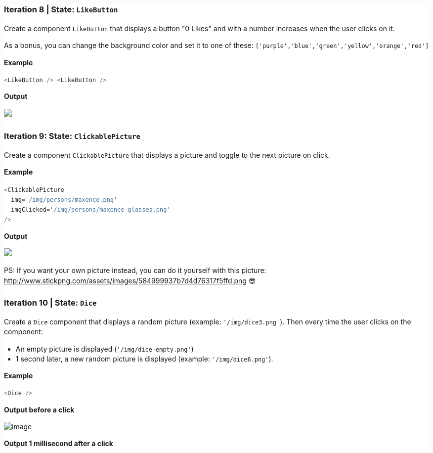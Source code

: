### Iteration 8 | State: `LikeButton`

Create a component `LikeButton` that displays a button "0 Likes" and with a number increases when the user clicks on it.

As a bonus, you can change the background color and set it to one of these: `['purple','blue','green','yellow','orange','red']`

**Example**

```js
<LikeButton /> <LikeButton />
```

**Output**

![](https://media.giphy.com/media/OQJkfIEkYTUdYkgNP7/giphy.gif)

### Iteration 9: State: `ClickablePicture`

Create a component `ClickablePicture` that displays a picture and toggle to the next picture on click.

**Example**

```js
<ClickablePicture
  img='/img/persons/maxence.png'
  imgClicked='/img/persons/maxence-glasses.png'
/>
```

**Output**

![](https://media.giphy.com/media/9FXwCr2LLLIlgNL2sL/giphy.gif)

PS: If you want your own picture instead, you can do it yourself with this picture: http://www.stickpng.com/assets/images/584999937b7d4d76317f5ffd.png 😎

### Iteration 10 | State: `Dice`

Create a `Dice` component that displays a random picture (example: `'/img/dice3.png'`). Then every time the user clicks on the component:

- An empty picture is displayed (`'/img/dice-empty.png'`)
- 1 second later, a new random picture is displayed (example: `'/img/dice6.png'`).

**Example**

```js
<Dice />
```

**Output before a click**

![image](https://user-images.githubusercontent.com/5306791/52976705-c13e3280-33ca-11e9-8684-f4dbff643b79.png)

**Output 1 millisecond after a click**
